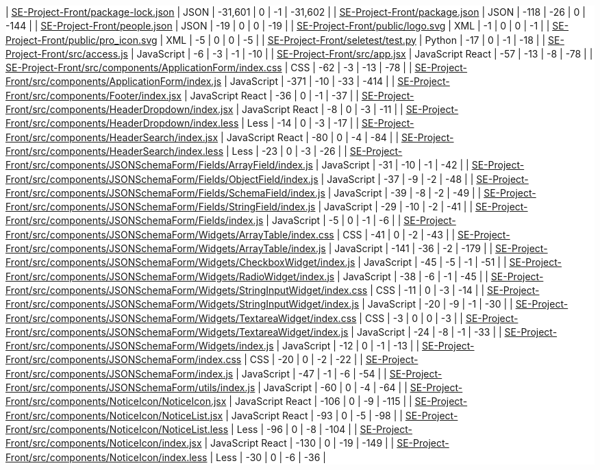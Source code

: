| [SE-Project-Front/package-lock.json](/SE-Project-Front/package-lock.json) | JSON | -31,601 | 0 | -1 | -31,602 |
| [SE-Project-Front/package.json](/SE-Project-Front/package.json) | JSON | -118 | -26 | 0 | -144 |
| [SE-Project-Front/people.json](/SE-Project-Front/people.json) | JSON | -19 | 0 | 0 | -19 |
| [SE-Project-Front/public/logo.svg](/SE-Project-Front/public/logo.svg) | XML | -1 | 0 | 0 | -1 |
| [SE-Project-Front/public/pro_icon.svg](/SE-Project-Front/public/pro_icon.svg) | XML | -5 | 0 | 0 | -5 |
| [SE-Project-Front/seletest/test.py](/SE-Project-Front/seletest/test.py) | Python | -17 | 0 | -1 | -18 |
| [SE-Project-Front/src/access.js](/SE-Project-Front/src/access.js) | JavaScript | -6 | -3 | -1 | -10 |
| [SE-Project-Front/src/app.jsx](/SE-Project-Front/src/app.jsx) | JavaScript React | -57 | -13 | -8 | -78 |
| [SE-Project-Front/src/components/ApplicationForm/index.css](/SE-Project-Front/src/components/ApplicationForm/index.css) | CSS | -62 | -3 | -13 | -78 |
| [SE-Project-Front/src/components/ApplicationForm/index.js](/SE-Project-Front/src/components/ApplicationForm/index.js) | JavaScript | -371 | -10 | -33 | -414 |
| [SE-Project-Front/src/components/Footer/index.jsx](/SE-Project-Front/src/components/Footer/index.jsx) | JavaScript React | -36 | 0 | -1 | -37 |
| [SE-Project-Front/src/components/HeaderDropdown/index.jsx](/SE-Project-Front/src/components/HeaderDropdown/index.jsx) | JavaScript React | -8 | 0 | -3 | -11 |
| [SE-Project-Front/src/components/HeaderDropdown/index.less](/SE-Project-Front/src/components/HeaderDropdown/index.less) | Less | -14 | 0 | -3 | -17 |
| [SE-Project-Front/src/components/HeaderSearch/index.jsx](/SE-Project-Front/src/components/HeaderSearch/index.jsx) | JavaScript React | -80 | 0 | -4 | -84 |
| [SE-Project-Front/src/components/HeaderSearch/index.less](/SE-Project-Front/src/components/HeaderSearch/index.less) | Less | -23 | 0 | -3 | -26 |
| [SE-Project-Front/src/components/JSONSchemaForm/Fields/ArrayField/index.js](/SE-Project-Front/src/components/JSONSchemaForm/Fields/ArrayField/index.js) | JavaScript | -31 | -10 | -1 | -42 |
| [SE-Project-Front/src/components/JSONSchemaForm/Fields/ObjectField/index.js](/SE-Project-Front/src/components/JSONSchemaForm/Fields/ObjectField/index.js) | JavaScript | -37 | -9 | -2 | -48 |
| [SE-Project-Front/src/components/JSONSchemaForm/Fields/SchemaField/index.js](/SE-Project-Front/src/components/JSONSchemaForm/Fields/SchemaField/index.js) | JavaScript | -39 | -8 | -2 | -49 |
| [SE-Project-Front/src/components/JSONSchemaForm/Fields/StringField/index.js](/SE-Project-Front/src/components/JSONSchemaForm/Fields/StringField/index.js) | JavaScript | -29 | -10 | -2 | -41 |
| [SE-Project-Front/src/components/JSONSchemaForm/Fields/index.js](/SE-Project-Front/src/components/JSONSchemaForm/Fields/index.js) | JavaScript | -5 | 0 | -1 | -6 |
| [SE-Project-Front/src/components/JSONSchemaForm/Widgets/ArrayTable/index.css](/SE-Project-Front/src/components/JSONSchemaForm/Widgets/ArrayTable/index.css) | CSS | -41 | 0 | -2 | -43 |
| [SE-Project-Front/src/components/JSONSchemaForm/Widgets/ArrayTable/index.js](/SE-Project-Front/src/components/JSONSchemaForm/Widgets/ArrayTable/index.js) | JavaScript | -141 | -36 | -2 | -179 |
| [SE-Project-Front/src/components/JSONSchemaForm/Widgets/CheckboxWidget/index.js](/SE-Project-Front/src/components/JSONSchemaForm/Widgets/CheckboxWidget/index.js) | JavaScript | -45 | -5 | -1 | -51 |
| [SE-Project-Front/src/components/JSONSchemaForm/Widgets/RadioWidget/index.js](/SE-Project-Front/src/components/JSONSchemaForm/Widgets/RadioWidget/index.js) | JavaScript | -38 | -6 | -1 | -45 |
| [SE-Project-Front/src/components/JSONSchemaForm/Widgets/StringInputWidget/index.css](/SE-Project-Front/src/components/JSONSchemaForm/Widgets/StringInputWidget/index.css) | CSS | -11 | 0 | -3 | -14 |
| [SE-Project-Front/src/components/JSONSchemaForm/Widgets/StringInputWidget/index.js](/SE-Project-Front/src/components/JSONSchemaForm/Widgets/StringInputWidget/index.js) | JavaScript | -20 | -9 | -1 | -30 |
| [SE-Project-Front/src/components/JSONSchemaForm/Widgets/TextareaWidget/index.css](/SE-Project-Front/src/components/JSONSchemaForm/Widgets/TextareaWidget/index.css) | CSS | -3 | 0 | 0 | -3 |
| [SE-Project-Front/src/components/JSONSchemaForm/Widgets/TextareaWidget/index.js](/SE-Project-Front/src/components/JSONSchemaForm/Widgets/TextareaWidget/index.js) | JavaScript | -24 | -8 | -1 | -33 |
| [SE-Project-Front/src/components/JSONSchemaForm/Widgets/index.js](/SE-Project-Front/src/components/JSONSchemaForm/Widgets/index.js) | JavaScript | -12 | 0 | -1 | -13 |
| [SE-Project-Front/src/components/JSONSchemaForm/index.css](/SE-Project-Front/src/components/JSONSchemaForm/index.css) | CSS | -20 | 0 | -2 | -22 |
| [SE-Project-Front/src/components/JSONSchemaForm/index.js](/SE-Project-Front/src/components/JSONSchemaForm/index.js) | JavaScript | -47 | -1 | -6 | -54 |
| [SE-Project-Front/src/components/JSONSchemaForm/utils/index.js](/SE-Project-Front/src/components/JSONSchemaForm/utils/index.js) | JavaScript | -60 | 0 | -4 | -64 |
| [SE-Project-Front/src/components/NoticeIcon/NoticeIcon.jsx](/SE-Project-Front/src/components/NoticeIcon/NoticeIcon.jsx) | JavaScript React | -106 | 0 | -9 | -115 |
| [SE-Project-Front/src/components/NoticeIcon/NoticeList.jsx](/SE-Project-Front/src/components/NoticeIcon/NoticeList.jsx) | JavaScript React | -93 | 0 | -5 | -98 |
| [SE-Project-Front/src/components/NoticeIcon/NoticeList.less](/SE-Project-Front/src/components/NoticeIcon/NoticeList.less) | Less | -96 | 0 | -8 | -104 |
| [SE-Project-Front/src/components/NoticeIcon/index.jsx](/SE-Project-Front/src/components/NoticeIcon/index.jsx) | JavaScript React | -130 | 0 | -19 | -149 |
| [SE-Project-Front/src/components/NoticeIcon/index.less](/SE-Project-Front/src/components/NoticeIcon/index.less) | Less | -30 | 0 | -6 | -36 |